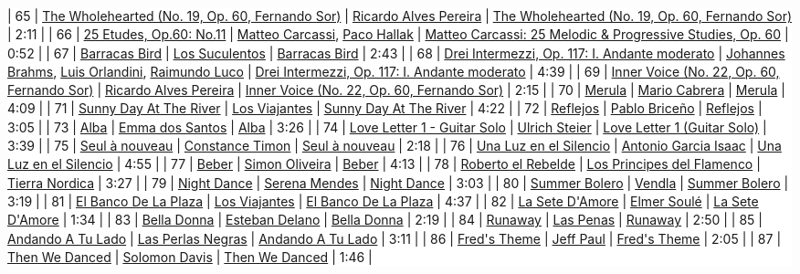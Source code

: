 | 65 | [The Wholehearted \(No\. 19, Op\. 60, Fernando Sor\)](https://open.spotify.com/track/3ACIugQLGsqEEFP3cTMDCj) | [Ricardo Alves Pereira](https://open.spotify.com/artist/7D7x8UG2oPE8pG5t9FDJrF) | [The Wholehearted \(No\. 19, Op\. 60, Fernando Sor\)](https://open.spotify.com/album/4JlJJv2vgidqPJbCZ0qXCw) | 2:11 |
| 66 | [25 Etudes, Op.60: No.11](https://open.spotify.com/track/3rtSgMczBxCjgo3soQPLat) | [Matteo Carcassi](https://open.spotify.com/artist/0nKUfjTYVwxM6hZrvKhlNU), [Paco Hallak](https://open.spotify.com/artist/7kYwe76ZbSxs1NHDD2EEqm) | [Matteo Carcassi: 25 Melodic & Progressive Studies, Op\. 60](https://open.spotify.com/album/11ak49S3NDKpFkITvHtXsK) | 0:52 |
| 67 | [Barracas Bird](https://open.spotify.com/track/79Ny2c8UogZ0We79hPRnMk) | [Los Suculentos](https://open.spotify.com/artist/7bTwrUAlEQ5eq0GILDbSYN) | [Barracas Bird](https://open.spotify.com/album/6CItD5vZzN9KcMCitNZXX8) | 2:43 |
| 68 | [Drei Intermezzi, Op\. 117: I\. Andante moderato](https://open.spotify.com/track/59DQVi45MItdwdyBP4A7dg) | [Johannes Brahms](https://open.spotify.com/artist/5wTAi7QkpP6kp8a54lmTOq), [Luis Orlandini](https://open.spotify.com/artist/5fTpeqnj9uWvbqwQiUo3PW), [Raimundo Luco](https://open.spotify.com/artist/5tF1ThzwEZEjowMN64pfbY) | [Drei Intermezzi, Op\. 117: I\. Andante moderato](https://open.spotify.com/album/31M8OK3WgX3VrNCmijGZMk) | 4:39 |
| 69 | [Inner Voice \(No\. 22, Op\. 60, Fernando Sor\)](https://open.spotify.com/track/18ugxbAguZ6WO8wFH4N09o) | [Ricardo Alves Pereira](https://open.spotify.com/artist/7D7x8UG2oPE8pG5t9FDJrF) | [Inner Voice \(No\. 22, Op\. 60, Fernando Sor\)](https://open.spotify.com/album/7IB63paiCeP51YdFpybriM) | 2:15 |
| 70 | [Merula](https://open.spotify.com/track/28rRAAV0wy18FNxLgH46WQ) | [Mario Cabrera](https://open.spotify.com/artist/2jxGXKxdhbWgtylGviMHZh) | [Merula](https://open.spotify.com/album/3L05XKpAW8M2i9j7z1BbeN) | 4:09 |
| 71 | [Sunny Day At The River](https://open.spotify.com/track/78wvzrH354CbXzyJOdz7vc) | [Los Viajantes](https://open.spotify.com/artist/4YAXYtBeaRHUxQ8R3TKheZ) | [Sunny Day At The River](https://open.spotify.com/album/4V28B4rAAoibvEkwH8ykbU) | 4:22 |
| 72 | [Reflejos](https://open.spotify.com/track/1nxLbKEbdPi2ZkdRjWQ02J) | [Pablo Briceño](https://open.spotify.com/artist/4SoRek2FECACQBVjfhZ3sQ) | [Reflejos](https://open.spotify.com/album/7ccrSzeUWfeNjIqkYXhIBE) | 3:05 |
| 73 | [Alba](https://open.spotify.com/track/6ZdAV8NlQT0VxSGNiDYPiq) | [Emma dos Santos](https://open.spotify.com/artist/5BCrXE0QF0mUKYmQTk43gp) | [Alba](https://open.spotify.com/album/6uGJJWjqHEVAXWREA4uISy) | 3:26 |
| 74 | [Love Letter 1 \- Guitar Solo](https://open.spotify.com/track/2q7sQMlVltYFHo479M0X2o) | [Ulrich Steier](https://open.spotify.com/artist/53d66ja0O9INgwNvA4dIIY) | [Love Letter 1 \(Guitar Solo\)](https://open.spotify.com/album/2yW3sBoJlFPbHXHxuMiSxC) | 3:39 |
| 75 | [Seul à nouveau](https://open.spotify.com/track/7MQ4bNNexc21xh5WjLNaqX) | [Constance Timon](https://open.spotify.com/artist/5svEYMmK1IFN983jkqrG7f) | [Seul à nouveau](https://open.spotify.com/album/18hZtTW0wKoF5FdjcpNRPh) | 2:18 |
| 76 | [Una Luz en el Silencio](https://open.spotify.com/track/5sKLWKEA2OEhBKdERE70vu) | [Antonio Garcia Isaac](https://open.spotify.com/artist/7IH9NOjltyAfO5HsuAt9W3) | [Una Luz en el Silencio](https://open.spotify.com/album/0tuw4ClrE9s1IIsMb8Qgld) | 4:55 |
| 77 | [Beber](https://open.spotify.com/track/6zdOx3LZzFC2N8sktS9Q9d) | [Simon Oliveira](https://open.spotify.com/artist/2XakqbuJZsTHDXb0NbSqvr) | [Beber](https://open.spotify.com/album/3cY2rn8DBLUH2JCI4w15km) | 4:13 |
| 78 | [Roberto el Rebelde](https://open.spotify.com/track/6S7hOpmy4lzJmExEFSOnP6) | [Los Principes del Flamenco](https://open.spotify.com/artist/5QRBOvnAAd81MkUgB2pyzD) | [Tierra Nordica](https://open.spotify.com/album/3beGa7ny7BngU8gyFdwsty) | 3:27 |
| 79 | [Night Dance](https://open.spotify.com/track/3UjyPNKrGmRvwGycvLjqY6) | [Serena Mendes](https://open.spotify.com/artist/6NPbeRsuxTEwa7lMDnZLLz) | [Night Dance](https://open.spotify.com/album/2YMiPnsaX4cyhh2CE70uxw) | 3:03 |
| 80 | [Summer Bolero](https://open.spotify.com/track/2TpnRrHffsh7aeYgPWrGdK) | [Vendla](https://open.spotify.com/artist/4uWu7kqFidRgiqrLM5x1Vu) | [Summer Bolero](https://open.spotify.com/album/5FOX3HXCU2JH47vrNSUnAy) | 3:19 |
| 81 | [El Banco De La Plaza](https://open.spotify.com/track/4dvP23JMvMggnNx9SWSL1d) | [Los Viajantes](https://open.spotify.com/artist/4YAXYtBeaRHUxQ8R3TKheZ) | [El Banco De La Plaza](https://open.spotify.com/album/5eczeMrsbmQ7eMcDEy7od3) | 4:37 |
| 82 | [La Sete D'Amore](https://open.spotify.com/track/4wLcJj4nrjiYGn3iRaDAmq) | [Elmer Soulé](https://open.spotify.com/artist/4lpow0wYafRp1sMMyCbOe2) | [La Sete D'Amore](https://open.spotify.com/album/3n5FEuPpGPkDhnG4jWJb8V) | 1:34 |
| 83 | [Bella Donna](https://open.spotify.com/track/27eMQ8uYoK3trTKkSqqNh3) | [Esteban Delano](https://open.spotify.com/artist/1L2SxyOV2Cl8bHGXKDZOrN) | [Bella Donna](https://open.spotify.com/album/2TMmjsWz9oQ0WMcNOsZAd4) | 2:19 |
| 84 | [Runaway](https://open.spotify.com/track/0VwA4OOrK4K0qrfaFBHCoi) | [Las Penas](https://open.spotify.com/artist/2v5fDmNadBqRCk7r6u9nFS) | [Runaway](https://open.spotify.com/album/2R6ToEr49KC9zrmE3zevdV) | 2:50 |
| 85 | [Andando A Tu Lado](https://open.spotify.com/track/32CK4JLguMsOoTD4zXjrPm) | [Las Perlas Negras](https://open.spotify.com/artist/26U6qpVYdrQQNMUPyblVPp) | [Andando A Tu Lado](https://open.spotify.com/album/6zHcw5fNDePnJnYZWE1Fpm) | 3:11 |
| 86 | [Fred's Theme](https://open.spotify.com/track/5xTaxs4Dk2oMBIVH4PXW8U) | [Jeff Paul](https://open.spotify.com/artist/6wlWoM5FRXLtNgl04EkZyN) | [Fred's Theme](https://open.spotify.com/album/066gCzWyicE5jaGH0uvTRR) | 2:05 |
| 87 | [Then We Danced](https://open.spotify.com/track/41uRtSlha7KeRzZK6F5iVT) | [Solomon Davis](https://open.spotify.com/artist/1UsbAYI6GPRqkeH7BEWkBl) | [Then We Danced](https://open.spotify.com/album/1piXCFSbSz9qXMu1uoAEG1) | 1:46 |